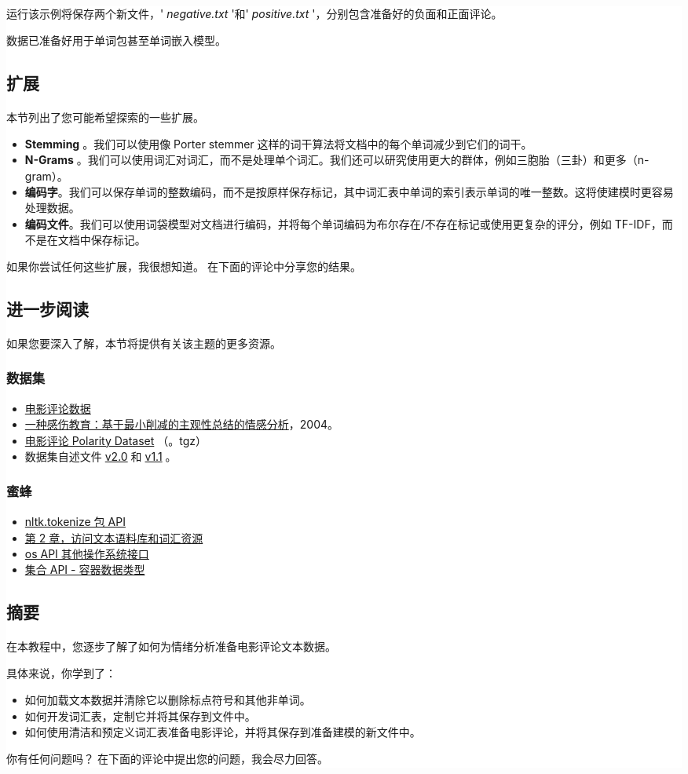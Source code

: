 运行该示例将保存两个新文件，' _negative.txt_ '和' _positive.txt_ '，分别包含准备好的负面和正面评论。

数据已准备好用于单词包甚至单词嵌入模型。

## 扩展

本节列出了您可能希望探索的一些扩展。

*   **Stemming** 。我们可以使用像 Porter stemmer 这样的词干算法将文档中的每个单词减少到它们的词干。
*   **N-Grams** 。我们可以使用词汇对词汇，而不是处理单个词汇。我们还可以研究使用更大的群体，例如三胞胎（三卦）和更多（n-gram）。
*   **编码字**。我们可以保存单词的整数编码，而不是按原样保存标记，其中词汇表中单词的索引表示单词的唯一整数。这将使建模时更容易处理数据。
*   **编码文件**。我们可以使用词袋模型对文档进行编码，并将每个单词编码为布尔存在/不存在标记或使用更复杂的评分，例如 TF-IDF，而不是在文档中保存标记。

如果你尝试任何这些扩展，我很想知道。
在下面的评论中分享您的结果。

## 进一步阅读

如果您要深入了解，本节将提供有关该主题的更多资源。

### 数据集

*   [电影评论数据](http://www.cs.cornell.edu/people/pabo/movie-review-data/)
*   [一种感伤教育：基于最小削减的主观性总结的情感分析](http://xxx.lanl.gov/abs/cs/0409058)，2004。
*   [电影评论 Polarity Dataset](http://www.cs.cornell.edu/people/pabo/movie-review-data/review_polarity.tar.gz) （。tgz）
*   数据集自述文件 [v2.0](http://www.cs.cornell.edu/people/pabo/movie-review-data/poldata.README.2.0.txt) 和 [v1.1](http://www.cs.cornell.edu/people/pabo/movie-review-data/README.1.1) 。

### 蜜蜂

*   [nltk.tokenize 包 API](http://www.nltk.org/api/nltk.tokenize.html)
*   [第 2 章，访问文本语料库和词汇资源](http://www.nltk.org/book/ch02.html)
*   [os API 其他操作系统接口](https://docs.python.org/3/library/os.html)
*   [集合 API - 容器数据类型](https://docs.python.org/3/library/collections.html)

## 摘要

在本教程中，您逐步了解了如何为情绪分析准备电影评论文本数据。

具体来说，你学到了：

*   如何加载文本数据并清除它以删除标点符号和其他非单词。
*   如何开发词汇表，定制它并将其保存到文件中。
*   如何使用清洁和预定义词汇表准备电影评论，并将其保存到准备建模的新文件中。

你有任何问题吗？
在下面的评论中提出您的问题，我会尽力回答。